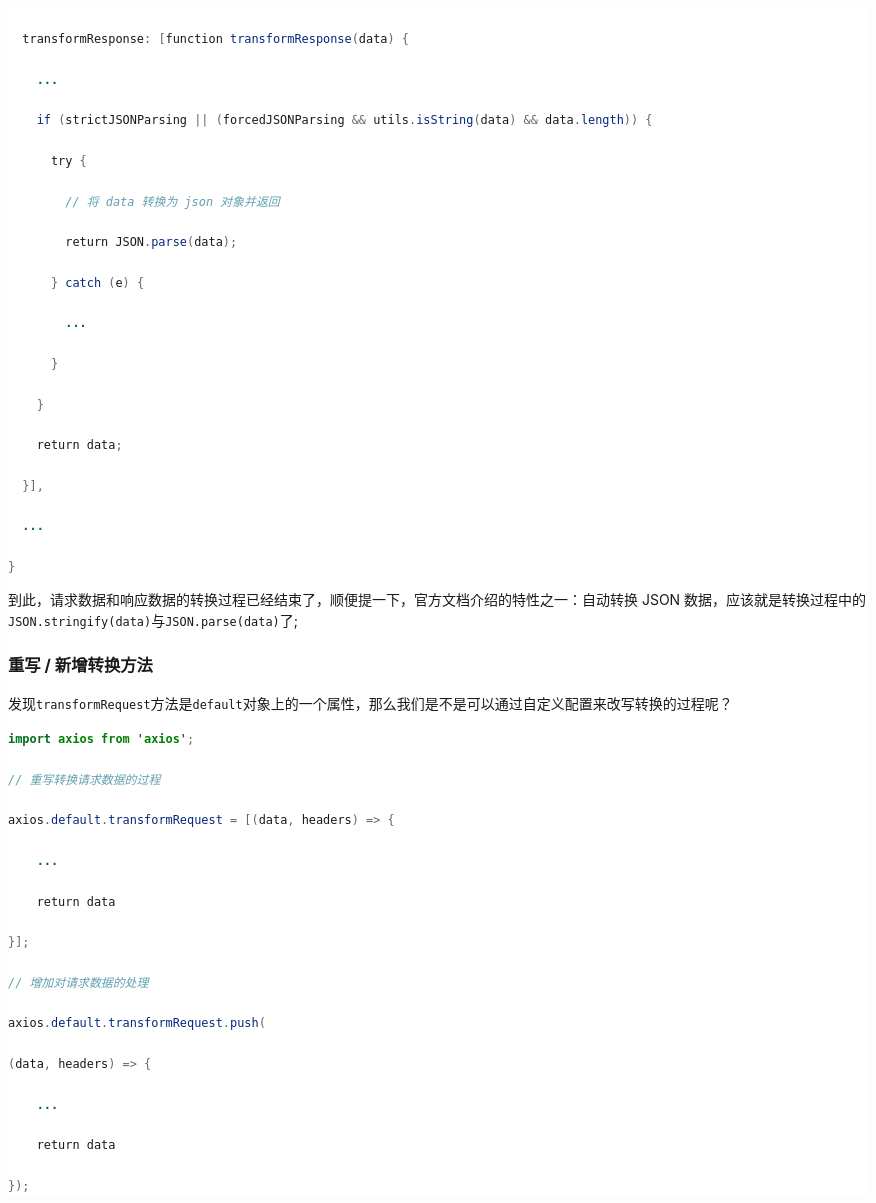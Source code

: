 ```java

  transformResponse: [function transformResponse(data) {

    ...

    if (strictJSONParsing || (forcedJSONParsing && utils.isString(data) && data.length)) {

      try {

        // 将 data 转换为 json 对象并返回

        return JSON.parse(data);

      } catch (e) {

        ...

      }

    }

    return data;

  }],

  ...

}
```

到此，请求数据和响应数据的转换过程已经结束了，顺便提一下，官方文档介绍的特性之一：自动转换 JSON 数据，应该就是转换过程中的`JSON.stringify(data)`与`JSON.parse(data)`了;

### 重写 / 新增转换方法 

发现`transformRequest`方法是`default`对象上的一个属性，那么我们是不是可以通过自定义配置来改写转换的过程呢？

```java
import axios from 'axios';

// 重写转换请求数据的过程

axios.default.transformRequest = [(data, headers) => {

    ...

    return data

}];

// 增加对请求数据的处理

axios.default.transformRequest.push(

(data, headers) => {

    ...

    return data

});
```

